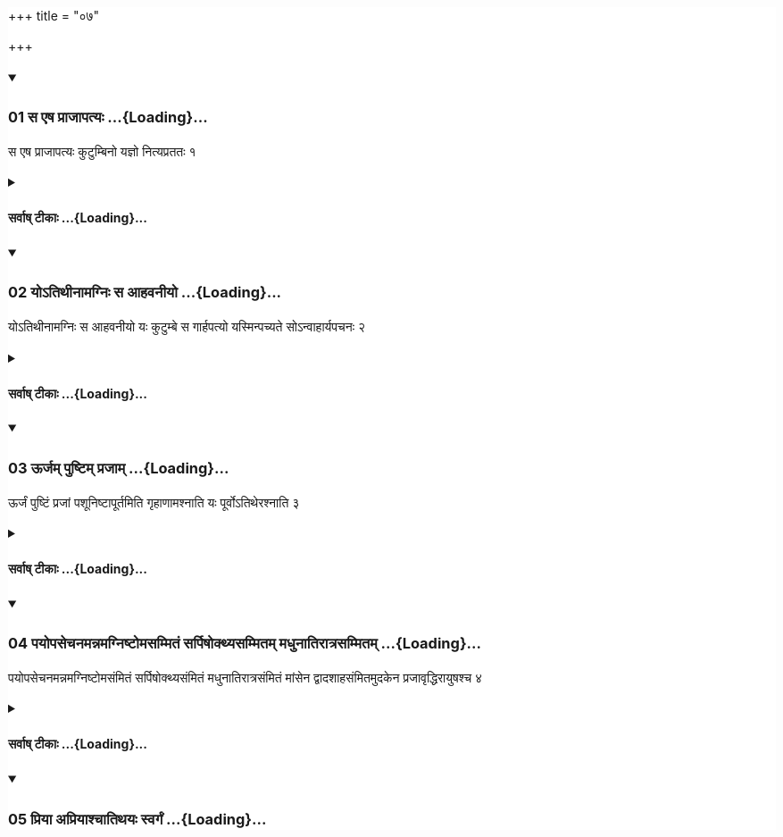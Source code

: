 +++
title = "०७"

+++

<div class="js_include" includetitle="true" newlevelforh1="3" unfilled url="/vedAH_yajuH/taittirIyam/sUtram/ApastambaH/dharma-sUtram/vishvAsa-prastutiH/2/03/07/01_sa_eSha_prAjApatyaH.md">
<details open><summary><h3>01 स एष प्राजापत्यः ...{Loading}...</h3></summary>

स एष प्राजापत्यः कुटुम्बिनो यज्ञो नित्यप्रततः १
</details>
</div>
<div class="js_include collapsed" newlevelforh1="4" title="सर्वाष् टीकाः" unfilled url="/vedAH_yajuH/taittirIyam/sUtram/ApastambaH/dharma-sUtram/sarvASh_TIkAH/2/03/07/01_sa_eSha_prAjApatyaH.md">
<details><summary><h4>सर्वाष् टीकाः ...{Loading}...</h4></summary></details>
</div>
<div class="js_include" includetitle="true" newlevelforh1="3" unfilled url="/vedAH_yajuH/taittirIyam/sUtram/ApastambaH/dharma-sUtram/vishvAsa-prastutiH/2/03/07/02_yo-tithInAmagniH_sa_AhavanIyo.md">
<details open><summary><h3>02 योऽतिथीनामग्निः स आहवनीयो ...{Loading}...</h3></summary>

योऽतिथीनामग्निः स आहवनीयो यः कुटुम्बे स गार्हपत्यो यस्मिन्पच्यते सोऽन्वाहार्यपचनः २
</details>
</div>
<div class="js_include collapsed" newlevelforh1="4" title="सर्वाष् टीकाः" unfilled url="/vedAH_yajuH/taittirIyam/sUtram/ApastambaH/dharma-sUtram/sarvASh_TIkAH/2/03/07/02_yo-tithInAmagniH_sa_AhavanIyo.md">
<details><summary><h4>सर्वाष् टीकाः ...{Loading}...</h4></summary></details>
</div>
<div class="js_include" includetitle="true" newlevelforh1="3" unfilled url="/vedAH_yajuH/taittirIyam/sUtram/ApastambaH/dharma-sUtram/vishvAsa-prastutiH/2/03/07/03_Urjam_puShTim_prajAm.md">
<details open><summary><h3>03 ऊर्जम् पुष्टिम् प्रजाम् ...{Loading}...</h3></summary>

ऊर्जं पुष्टिं प्रजां पशूनिष्टापूर्तमिति गृहाणामश्नाति यः पूर्वोऽतिथेरश्नाति ३
</details>
</div>
<div class="js_include collapsed" newlevelforh1="4" title="सर्वाष् टीकाः" unfilled url="/vedAH_yajuH/taittirIyam/sUtram/ApastambaH/dharma-sUtram/sarvASh_TIkAH/2/03/07/03_Urjam_puShTim_prajAm.md">
<details><summary><h4>सर्वाष् टीकाः ...{Loading}...</h4></summary></details>
</div>
<div class="js_include" includetitle="true" newlevelforh1="3" unfilled url="/vedAH_yajuH/taittirIyam/sUtram/ApastambaH/dharma-sUtram/vishvAsa-prastutiH/2/03/07/04_payopasechanamannamagniShTomasammitaM_sarpiShokthyasammitam_madhunAtirAtrasammitam.md">
<details open><summary><h3>04 पयोपसेचनमन्नमग्निष्टोमसम्मितं सर्पिषोक्थ्यसम्मितम् मधुनातिरात्रसम्मितम् ...{Loading}...</h3></summary>

पयोपसेचनमन्नमग्निष्टोमसंमितं सर्पिषोक्थ्यसंमितं मधुनातिरात्रसंमितं मांसेन द्वादशाहसंमितमुदकेन प्रजावृद्धिरायुषश्च ४
</details>
</div>
<div class="js_include collapsed" newlevelforh1="4" title="सर्वाष् टीकाः" unfilled url="/vedAH_yajuH/taittirIyam/sUtram/ApastambaH/dharma-sUtram/sarvASh_TIkAH/2/03/07/04_payopasechanamannamagniShTomasammitaM_sarpiShokthyasammitam_madhunAtirAtrasammitam.md">
<details><summary><h4>सर्वाष् टीकाः ...{Loading}...</h4></summary></details>
</div>
<div class="js_include" includetitle="true" newlevelforh1="3" unfilled url="/vedAH_yajuH/taittirIyam/sUtram/ApastambaH/dharma-sUtram/vishvAsa-prastutiH/2/03/07/05_priyA_apriyAshchAtithayaH_svargaM.md">
<details open><summary><h3>05 प्रिया अप्रियाश्चातिथयः स्वर्गं ...{Loading}...</h3></summary>
